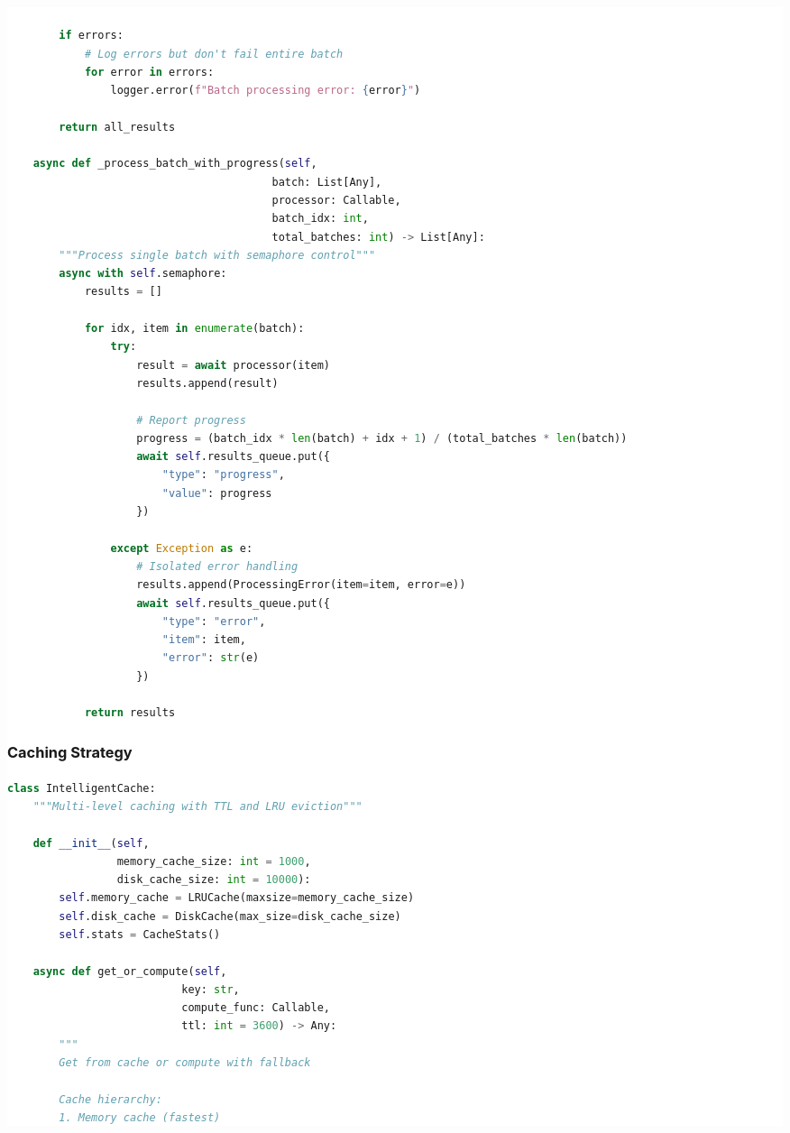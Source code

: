 ```python
        
        if errors:
            # Log errors but don't fail entire batch
            for error in errors:
                logger.error(f"Batch processing error: {error}")
        
        return all_results
    
    async def _process_batch_with_progress(self,
                                         batch: List[Any],
                                         processor: Callable,
                                         batch_idx: int,
                                         total_batches: int) -> List[Any]:
        """Process single batch with semaphore control"""
        async with self.semaphore:
            results = []
            
            for idx, item in enumerate(batch):
                try:
                    result = await processor(item)
                    results.append(result)
                    
                    # Report progress
                    progress = (batch_idx * len(batch) + idx + 1) / (total_batches * len(batch))
                    await self.results_queue.put({
                        "type": "progress",
                        "value": progress
                    })
                    
                except Exception as e:
                    # Isolated error handling
                    results.append(ProcessingError(item=item, error=e))
                    await self.results_queue.put({
                        "type": "error",
                        "item": item,
                        "error": str(e)
                    })
            
            return results
```

### Caching Strategy

```python
class IntelligentCache:
    """Multi-level caching with TTL and LRU eviction"""
    
    def __init__(self, 
                 memory_cache_size: int = 1000,
                 disk_cache_size: int = 10000):
        self.memory_cache = LRUCache(maxsize=memory_cache_size)
        self.disk_cache = DiskCache(max_size=disk_cache_size)
        self.stats = CacheStats()
        
    async def get_or_compute(self,
                           key: str,
                           compute_func: Callable,
                           ttl: int = 3600) -> Any:
        """
        Get from cache or compute with fallback
        
        Cache hierarchy:
        1. Memory cache (fastest)
```